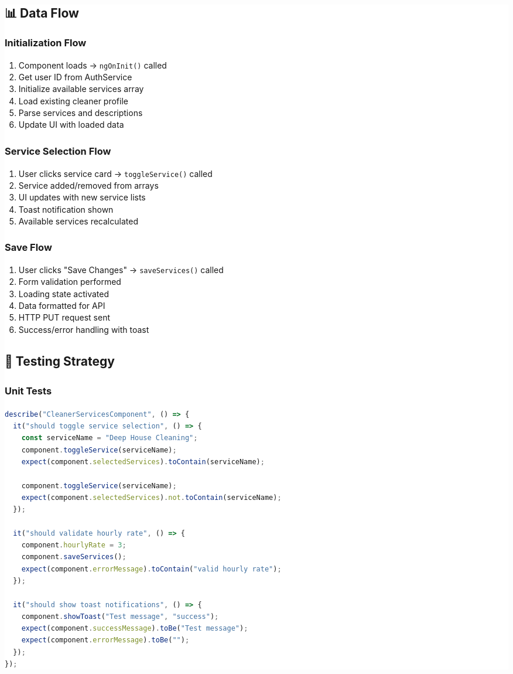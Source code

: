 ## 📊 Data Flow

### Initialization Flow

1. Component loads → `ngOnInit()` called
2. Get user ID from AuthService
3. Initialize available services array
4. Load existing cleaner profile
5. Parse services and descriptions
6. Update UI with loaded data

### Service Selection Flow

1. User clicks service card → `toggleService()` called
2. Service added/removed from arrays
3. UI updates with new service lists
4. Toast notification shown
5. Available services recalculated

### Save Flow

1. User clicks "Save Changes" → `saveServices()` called
2. Form validation performed
3. Loading state activated
4. Data formatted for API
5. HTTP PUT request sent
6. Success/error handling with toast

## 🧪 Testing Strategy

### Unit Tests

```typescript
describe("CleanerServicesComponent", () => {
  it("should toggle service selection", () => {
    const serviceName = "Deep House Cleaning";
    component.toggleService(serviceName);
    expect(component.selectedServices).toContain(serviceName);

    component.toggleService(serviceName);
    expect(component.selectedServices).not.toContain(serviceName);
  });

  it("should validate hourly rate", () => {
    component.hourlyRate = 3;
    component.saveServices();
    expect(component.errorMessage).toContain("valid hourly rate");
  });

  it("should show toast notifications", () => {
    component.showToast("Test message", "success");
    expect(component.successMessage).toBe("Test message");
    expect(component.errorMessage).toBe("");
  });
});
```
